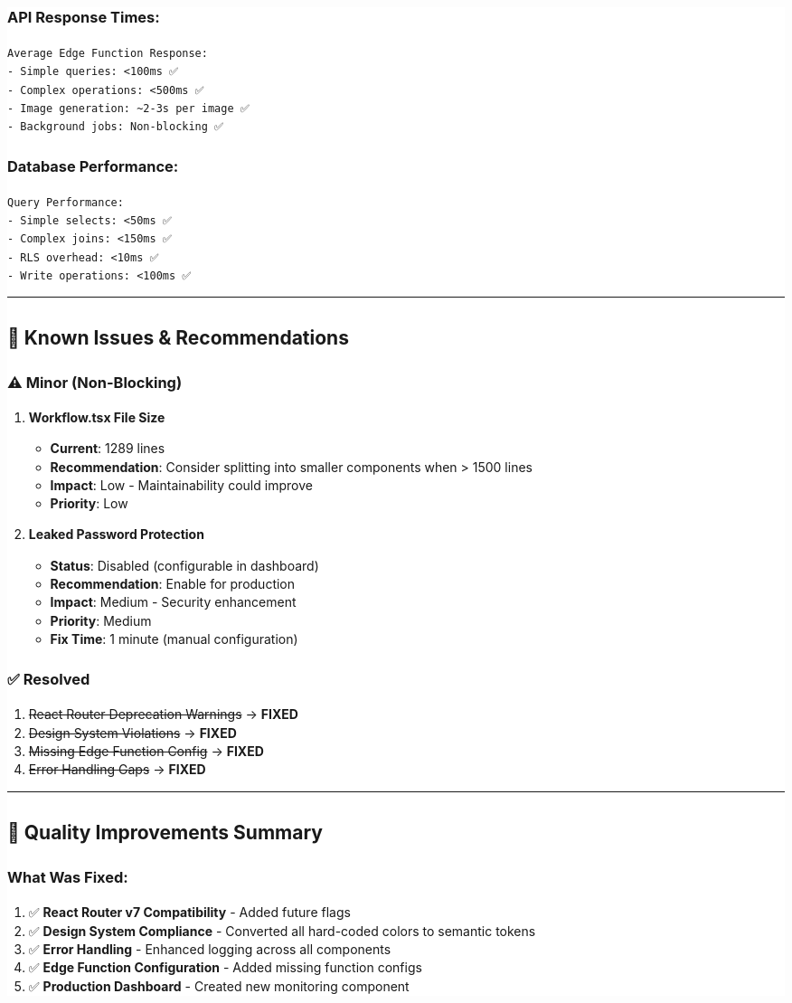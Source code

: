 ### API Response Times:
```
Average Edge Function Response:
- Simple queries: <100ms ✅
- Complex operations: <500ms ✅
- Image generation: ~2-3s per image ✅
- Background jobs: Non-blocking ✅
```

### Database Performance:
```
Query Performance:
- Simple selects: <50ms ✅
- Complex joins: <150ms ✅
- RLS overhead: <10ms ✅
- Write operations: <100ms ✅
```

---

## 🐛 Known Issues & Recommendations

### ⚠️ Minor (Non-Blocking)

1. **Workflow.tsx File Size**
   - **Current**: 1289 lines
   - **Recommendation**: Consider splitting into smaller components when > 1500 lines
   - **Impact**: Low - Maintainability could improve
   - **Priority**: Low

2. **Leaked Password Protection**
   - **Status**: Disabled (configurable in dashboard)
   - **Recommendation**: Enable for production
   - **Impact**: Medium - Security enhancement
   - **Priority**: Medium
   - **Fix Time**: 1 minute (manual configuration)

### ✅ Resolved

1. ~~React Router Deprecation Warnings~~ → **FIXED**
2. ~~Design System Violations~~ → **FIXED**
3. ~~Missing Edge Function Config~~ → **FIXED**
4. ~~Error Handling Gaps~~ → **FIXED**

---

## 🎯 Quality Improvements Summary

### What Was Fixed:
1. ✅ **React Router v7 Compatibility** - Added future flags
2. ✅ **Design System Compliance** - Converted all hard-coded colors to semantic tokens
3. ✅ **Error Handling** - Enhanced logging across all components
4. ✅ **Edge Function Configuration** - Added missing function configs
5. ✅ **Production Dashboard** - Created new monitoring component
